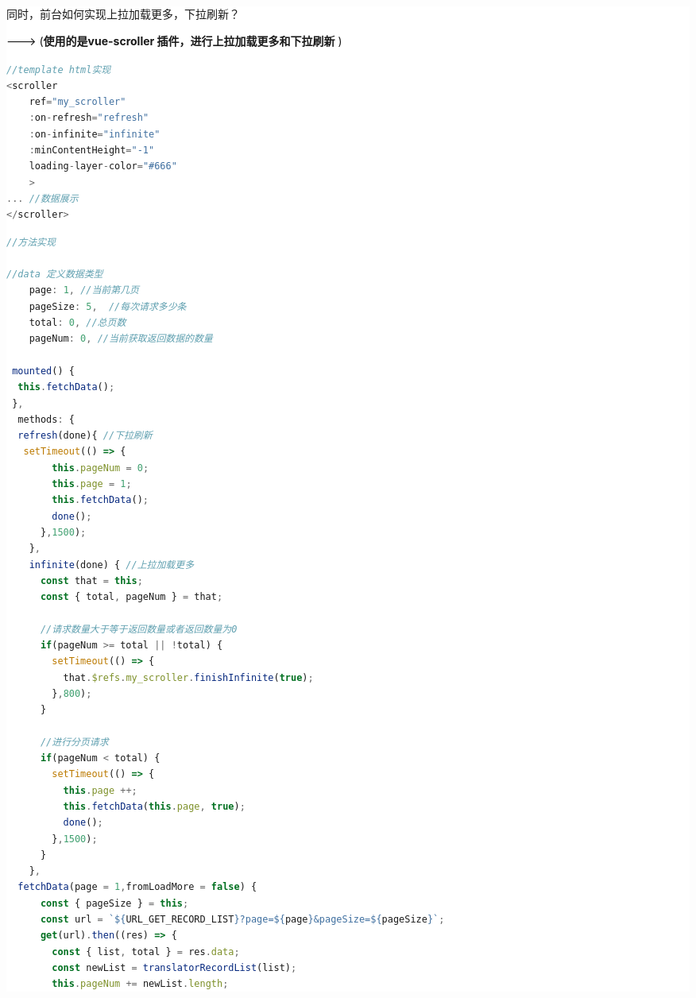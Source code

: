 同时，前台如何实现上拉加载更多，下拉刷新？

---> (**使用的是vue-scroller 插件，进行上拉加载更多和下拉刷新** )

```js
//template html实现
<scroller
    ref="my_scroller"
    :on-refresh="refresh"
    :on-infinite="infinite"
    :minContentHeight="-1"
    loading-layer-color="#666"
    >
... //数据展示
</scroller>
```

```js
//方法实现

//data 定义数据类型
    page: 1, //当前第几页
    pageSize: 5,  //每次请求多少条
    total: 0, //总页数
    pageNum: 0, //当前获取返回数据的数量

 mounted() {
  this.fetchData(); 
 },
  methods: {
  refresh(done){ //下拉刷新
   setTimeout(() => {
        this.pageNum = 0;
        this.page = 1;
        this.fetchData();
        done();
      },1500);
    },
    infinite(done) { //上拉加载更多
      const that = this;
      const { total, pageNum } = that;

      //请求数量大于等于返回数量或者返回数量为0
      if(pageNum >= total || !total) {
        setTimeout(() => {
          that.$refs.my_scroller.finishInfinite(true);
        },800);
      }
      
      //进行分页请求
      if(pageNum < total) {
        setTimeout(() => {
          this.page ++;
          this.fetchData(this.page, true);
          done();
        },1500);
      }
    },
  fetchData(page = 1,fromLoadMore = false) {
      const { pageSize } = this;
      const url = `${URL_GET_RECORD_LIST}?page=${page}&pageSize=${pageSize}`;
      get(url).then((res) => {
        const { list, total } = res.data;
        const newList = translatorRecordList(list);
        this.pageNum += newList.length;
```